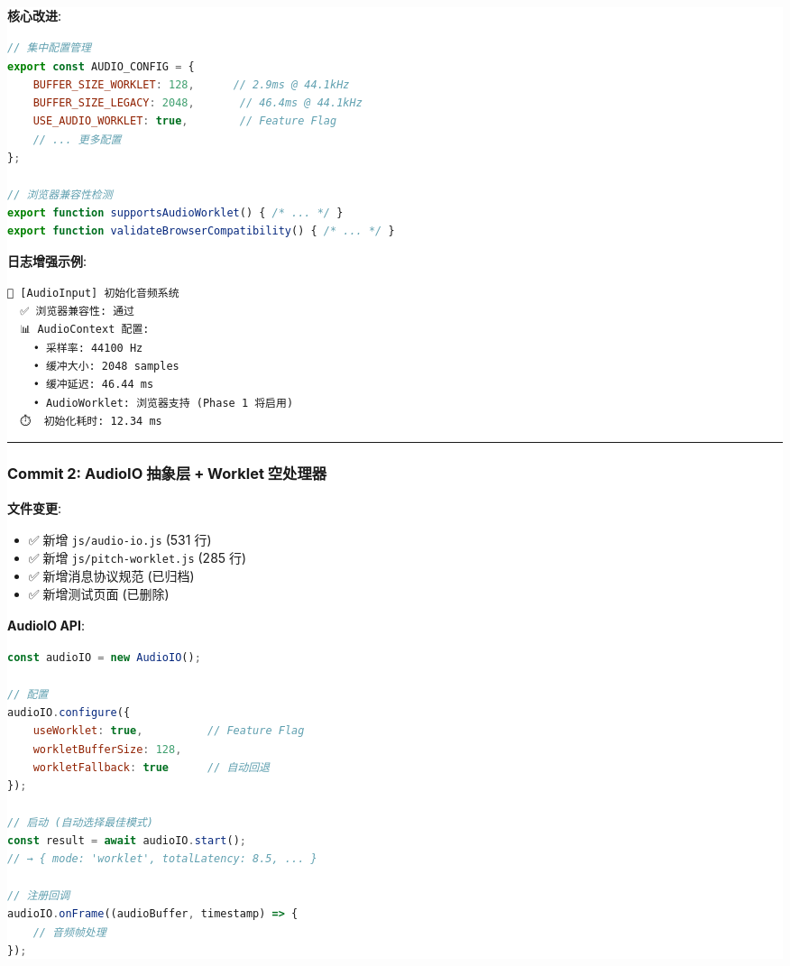 **核心改进**:
```javascript
// 集中配置管理
export const AUDIO_CONFIG = {
    BUFFER_SIZE_WORKLET: 128,      // 2.9ms @ 44.1kHz
    BUFFER_SIZE_LEGACY: 2048,       // 46.4ms @ 44.1kHz
    USE_AUDIO_WORKLET: true,        // Feature Flag
    // ... 更多配置
};

// 浏览器兼容性检测
export function supportsAudioWorklet() { /* ... */ }
export function validateBrowserCompatibility() { /* ... */ }
```

**日志增强示例**:
```
🎵 [AudioInput] 初始化音频系统
  ✅ 浏览器兼容性: 通过
  📊 AudioContext 配置:
    • 采样率: 44100 Hz
    • 缓冲大小: 2048 samples
    • 缓冲延迟: 46.44 ms
    • AudioWorklet: 浏览器支持 (Phase 1 将启用)
  ⏱️  初始化耗时: 12.34 ms
```

---

### Commit 2: AudioIO 抽象层 + Worklet 空处理器

**文件变更**:
- ✅ 新增 `js/audio-io.js` (531 行)
- ✅ 新增 `js/pitch-worklet.js` (285 行)
- ✅ 新增消息协议规范 (已归档)
- ✅ 新增测试页面 (已删除)

**AudioIO API**:
```javascript
const audioIO = new AudioIO();

// 配置
audioIO.configure({
    useWorklet: true,          // Feature Flag
    workletBufferSize: 128,
    workletFallback: true      // 自动回退
});

// 启动 (自动选择最佳模式)
const result = await audioIO.start();
// → { mode: 'worklet', totalLatency: 8.5, ... }

// 注册回调
audioIO.onFrame((audioBuffer, timestamp) => {
    // 音频帧处理
});
```
